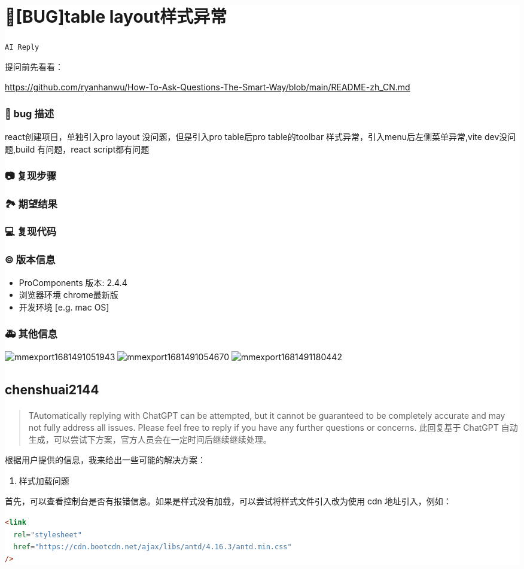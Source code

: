 # 🐛[BUG]table layout样式异常

`AI Reply`

提问前先看看：

https://github.com/ryanhanwu/How-To-Ask-Questions-The-Smart-Way/blob/main/README-zh_CN.md

### 🐛 bug 描述

react创建项目，单独引入pro layout 没问题，但是引入pro table后pro table的toolbar 样式异常，引入menu后左侧菜单异常,vite dev没问题,build 有问题，react script都有问题

### 📷 复现步骤

### 🏞 期望结果

### 💻 复现代码

### © 版本信息

- ProComponents 版本: 2.4.4
- 浏览器环境 chrome最新版
- 开发环境 [e.g. mac OS]

### 🚑 其他信息

![mmexport1681491051943](https://user-images.githubusercontent.com/26829290/232182015-3e20c383-91e3-4980-a390-8e478f81a1c4.png)
![mmexport1681491054670](https://user-images.githubusercontent.com/26829290/232182023-340428d2-504f-4647-8370-fb0972c1d571.png)
![mmexport1681491180442](https://user-images.githubusercontent.com/26829290/232182032-dc20569c-a65d-43e1-ad8e-6d6b1874ecbe.png)

## chenshuai2144

> TAutomatically replying with ChatGPT can be attempted, but it cannot be guaranteed to be completely accurate and may not fully address all issues. Please feel free to reply if you have any further questions or concerns.
> 此回复基于 ChatGPT 自动生成，可以尝试下方案，官方人员会在一定时间后继续继续处理。

根据用户提供的信息，我来给出一些可能的解决方案：

1. 样式加载问题

首先，可以查看控制台是否有报错信息。如果是样式没有加载，可以尝试将样式文件引入改为使用 cdn 地址引入，例如：

```html
<link
  rel="stylesheet"
  href="https://cdn.bootcdn.net/ajax/libs/antd/4.16.3/antd.min.css"
/>
```
